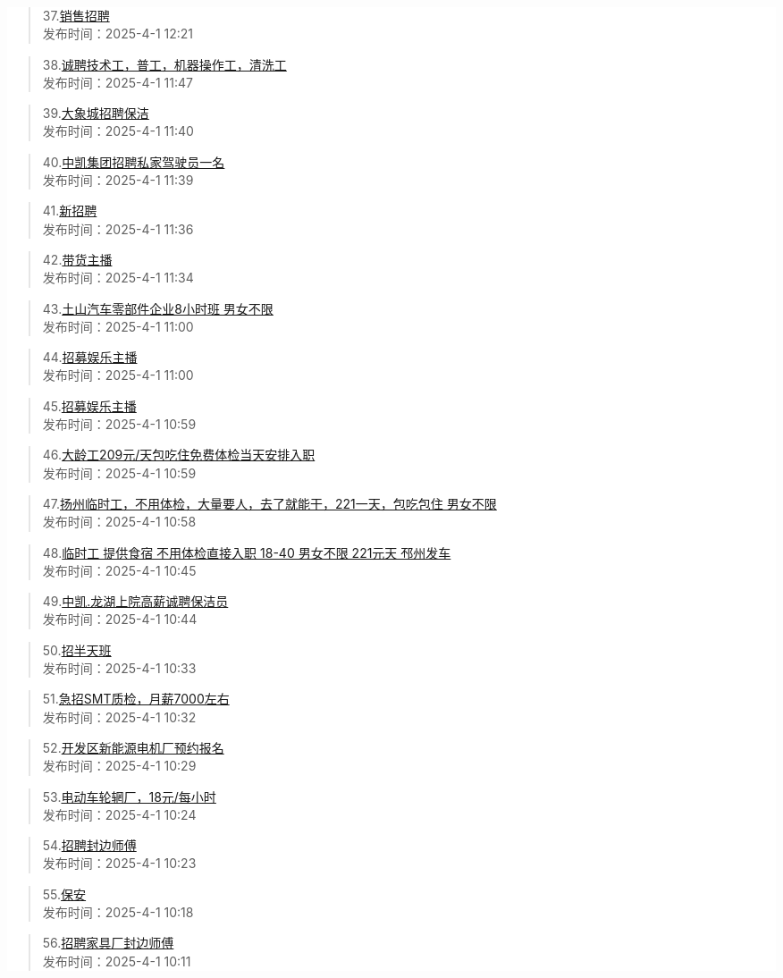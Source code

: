 >37.[销售招聘](https://www.pzzc.net/forum.php?mod=viewthread&tid=10502389)<br>
>发布时间：2025-4-1 12:21

>38.[诚聘技术工，普工，机器操作工，清洗工](https://www.pzzc.net/forum.php?mod=viewthread&tid=10502385)<br>
>发布时间：2025-4-1 11:47

>39.[大象城招聘保洁](https://www.pzzc.net/forum.php?mod=viewthread&tid=10502382)<br>
>发布时间：2025-4-1 11:40

>40.[中凯集团招聘私家驾驶员一名](https://www.pzzc.net/forum.php?mod=viewthread&tid=10502381)<br>
>发布时间：2025-4-1 11:39

>41.[新招聘](https://www.pzzc.net/forum.php?mod=viewthread&tid=10502378)<br>
>发布时间：2025-4-1 11:36

>42.[带货主播](https://www.pzzc.net/forum.php?mod=viewthread&tid=10502374)<br>
>发布时间：2025-4-1 11:34

>43.[土山汽车零部件企业8小时班 男女不限](https://www.pzzc.net/forum.php?mod=viewthread&tid=10502367)<br>
>发布时间：2025-4-1 11:00

>44.[招募娱乐主播](https://www.pzzc.net/forum.php?mod=viewthread&tid=10502366)<br>
>发布时间：2025-4-1 11:00

>45.[招募娱乐主播](https://www.pzzc.net/forum.php?mod=viewthread&tid=10502365)<br>
>发布时间：2025-4-1 10:59

>46.[大龄工209元/天包吃住免费体检当天安排入职](https://www.pzzc.net/forum.php?mod=viewthread&tid=10502364)<br>
>发布时间：2025-4-1 10:59

>47.[扬州临时工，不用体检，大量要人，去了就能干，221一天，包吃包住 男女不限](https://www.pzzc.net/forum.php?mod=viewthread&tid=10502363)<br>
>发布时间：2025-4-1 10:58

>48.[临时工 提供食宿 不用体检直接入职 18-40 男女不限 221元天 邳州发车](https://www.pzzc.net/forum.php?mod=viewthread&tid=10502357)<br>
>发布时间：2025-4-1 10:45

>49.[中凯.龙湖上院高薪诚聘保洁员](https://www.pzzc.net/forum.php?mod=viewthread&tid=10502354)<br>
>发布时间：2025-4-1 10:44

>50.[招半天班](https://www.pzzc.net/forum.php?mod=viewthread&tid=10502351)<br>
>发布时间：2025-4-1 10:33

>51.[急招SMT质检，月薪7000左右](https://www.pzzc.net/forum.php?mod=viewthread&tid=10502350)<br>
>发布时间：2025-4-1 10:32

>52.[开发区新能源电机厂预约报名](https://www.pzzc.net/forum.php?mod=viewthread&tid=10502349)<br>
>发布时间：2025-4-1 10:29

>53.[电动车轮辋厂，18元/每小时](https://www.pzzc.net/forum.php?mod=viewthread&tid=10502348)<br>
>发布时间：2025-4-1 10:24

>54.[招聘封边师傅](https://www.pzzc.net/forum.php?mod=viewthread&tid=10502347)<br>
>发布时间：2025-4-1 10:23

>55.[保安](https://www.pzzc.net/forum.php?mod=viewthread&tid=10502345)<br>
>发布时间：2025-4-1 10:18

>56.[招聘家具厂封边师傅](https://www.pzzc.net/forum.php?mod=viewthread&tid=10502343)<br>
>发布时间：2025-4-1 10:11
